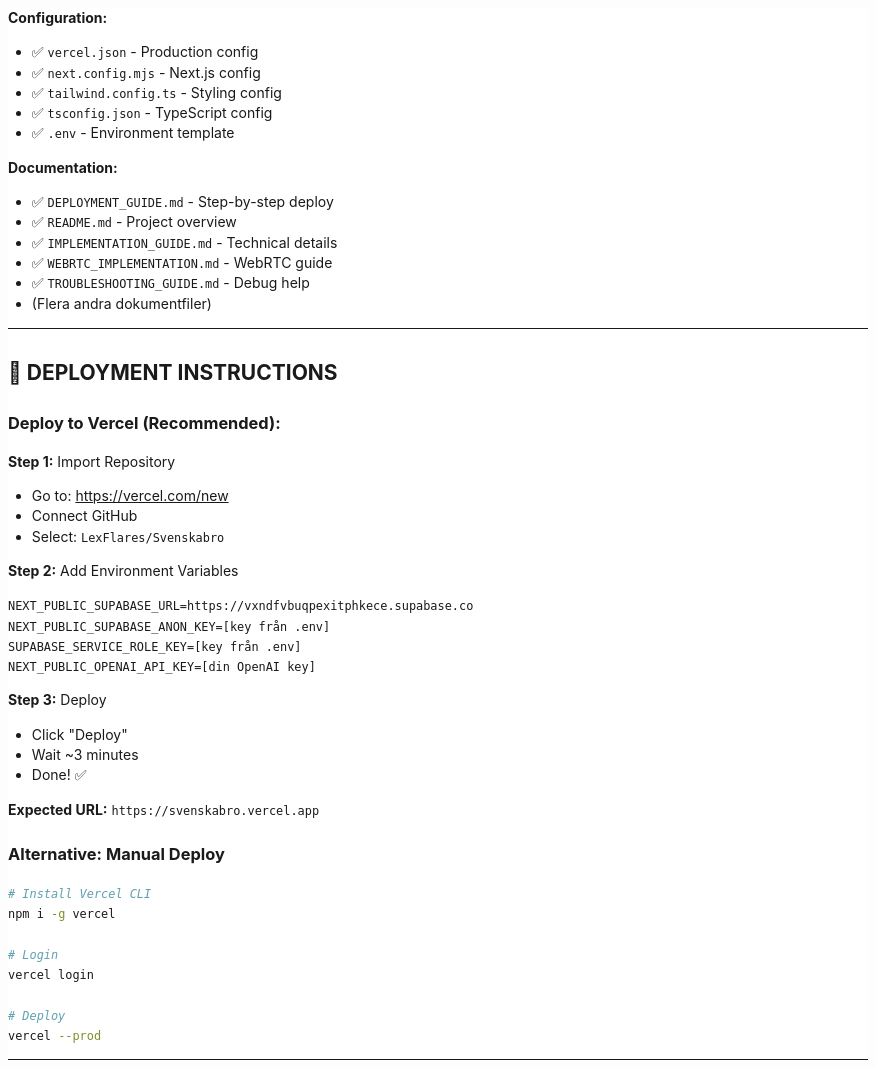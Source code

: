 **Configuration:**
- ✅ `vercel.json` - Production config
- ✅ `next.config.mjs` - Next.js config
- ✅ `tailwind.config.ts` - Styling config
- ✅ `tsconfig.json` - TypeScript config
- ✅ `.env` - Environment template

**Documentation:**
- ✅ `DEPLOYMENT_GUIDE.md` - Step-by-step deploy
- ✅ `README.md` - Project overview
- ✅ `IMPLEMENTATION_GUIDE.md` - Technical details
- ✅ `WEBRTC_IMPLEMENTATION.md` - WebRTC guide
- ✅ `TROUBLESHOOTING_GUIDE.md` - Debug help
- (Flera andra dokumentfiler)

---

## 🎯 DEPLOYMENT INSTRUCTIONS

### Deploy to Vercel (Recommended):

**Step 1:** Import Repository
- Go to: https://vercel.com/new
- Connect GitHub
- Select: `LexFlares/Svenskabro`

**Step 2:** Add Environment Variables
```env
NEXT_PUBLIC_SUPABASE_URL=https://vxndfvbuqpexitphkece.supabase.co
NEXT_PUBLIC_SUPABASE_ANON_KEY=[key från .env]
SUPABASE_SERVICE_ROLE_KEY=[key från .env]
NEXT_PUBLIC_OPENAI_API_KEY=[din OpenAI key]
```

**Step 3:** Deploy
- Click "Deploy"
- Wait ~3 minutes
- Done! ✅

**Expected URL:** `https://svenskabro.vercel.app`

### Alternative: Manual Deploy
```bash
# Install Vercel CLI
npm i -g vercel

# Login
vercel login

# Deploy
vercel --prod
```

---
